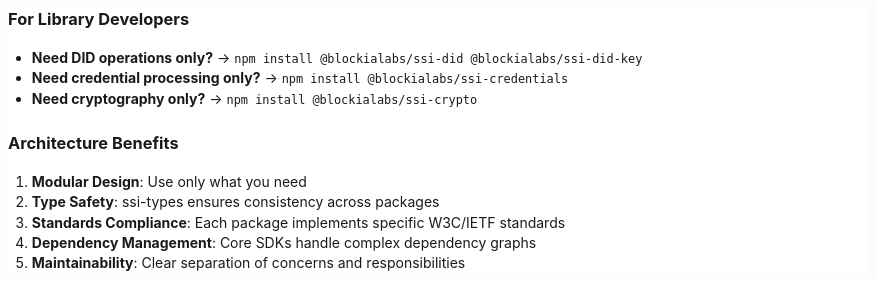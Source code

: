 ### For Library Developers
- **Need DID operations only?** → `npm install @blockialabs/ssi-did @blockialabs/ssi-did-key`
- **Need credential processing only?** → `npm install @blockialabs/ssi-credentials`
- **Need cryptography only?** → `npm install @blockialabs/ssi-crypto`

### Architecture Benefits

1. **Modular Design**: Use only what you need
2. **Type Safety**: ssi-types ensures consistency across packages
3. **Standards Compliance**: Each package implements specific W3C/IETF standards
4. **Dependency Management**: Core SDKs handle complex dependency graphs
5. **Maintainability**: Clear separation of concerns and responsibilities
